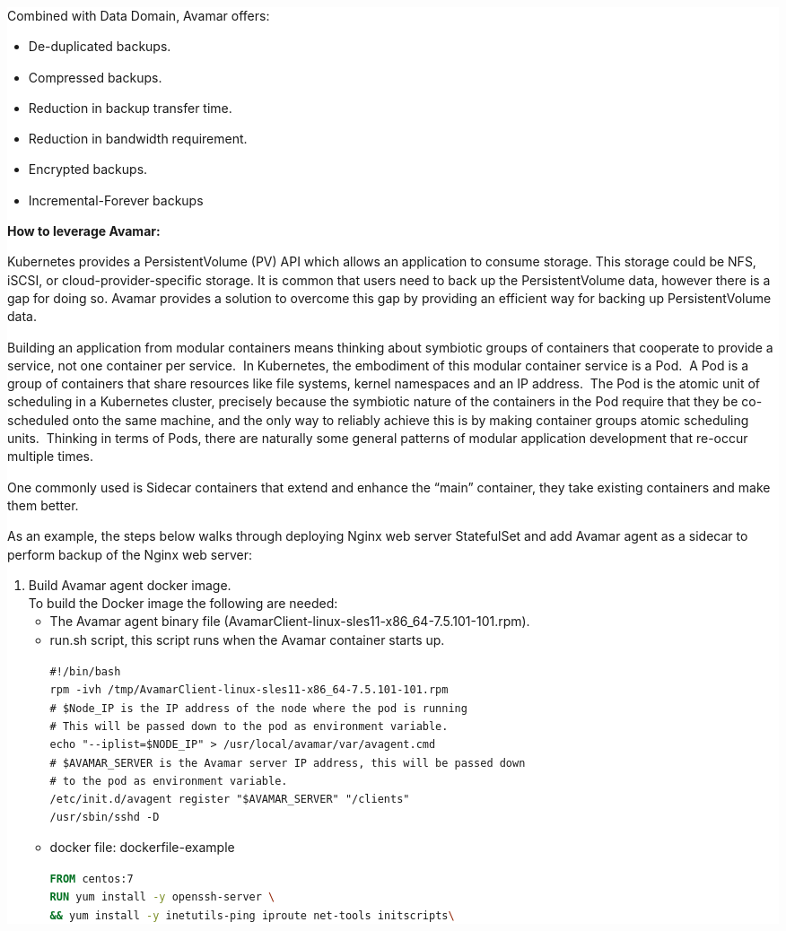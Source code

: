 Combined with Data Domain, Avamar offers:

-   De-duplicated backups.

-   Compressed backups.

-   Reduction in backup transfer time.

-   Reduction in bandwidth requirement.

-   Encrypted backups.

-   Incremental-Forever backups

**How to leverage Avamar:**

Kubernetes provides a PersistentVolume (PV) API which allows an application to consume storage. This storage could be NFS, iSCSI, or cloud-provider-specific storage. It is common that users need to back up the PersistentVolume data, however there is a gap for doing so. Avamar provides a solution to overcome this gap by providing an efficient way for backing up PersistentVolume data.

Building an application from modular containers means thinking about symbiotic
groups of containers that cooperate to provide a service, not one container per
service.  In Kubernetes, the embodiment of this modular container service is a
Pod.  A Pod is a group of containers that share resources like file systems,
kernel namespaces and an IP address.  The Pod is the atomic unit of scheduling
in a Kubernetes cluster, precisely because the symbiotic nature of the
containers in the Pod require that they be co-scheduled onto the same machine,
and the only way to reliably achieve this is by making container groups atomic
scheduling units.  Thinking in terms of Pods, there are naturally some general
patterns of modular application development that re-occur multiple times.

One commonly used is Sidecar containers that extend and enhance the “main”
container, they take existing containers and make them better.

As an example, the steps below walks through deploying Nginx web server
StatefulSet and add Avamar agent as a sidecar to perform backup of the Nginx web
server:

1.  Build Avamar agent docker image.  
    To build the Docker image the following are needed:  
    - The Avamar agent binary file
    (AvamarClient-linux-sles11-x86_64-7.5.101-101.rpm).  
    - run.sh script, this script runs when the Avamar container starts up.
        ```shell
        #!/bin/bash
        rpm -ivh /tmp/AvamarClient-linux-sles11-x86_64-7.5.101-101.rpm
        # $Node_IP is the IP address of the node where the pod is running
        # This will be passed down to the pod as environment variable.
        echo "--iplist=$NODE_IP" > /usr/local/avamar/var/avagent.cmd
        # $AVAMAR_SERVER is the Avamar server IP address, this will be passed down
        # to the pod as environment variable.
        /etc/init.d/avagent register "$AVAMAR_SERVER" "/clients"
        /usr/sbin/sshd -D 
        ```   
    - docker file: dockerfile-example
        ```dockerfile
        FROM centos:7
        RUN yum install -y openssh-server \
        && yum install -y inetutils-ping iproute net-tools initscripts\